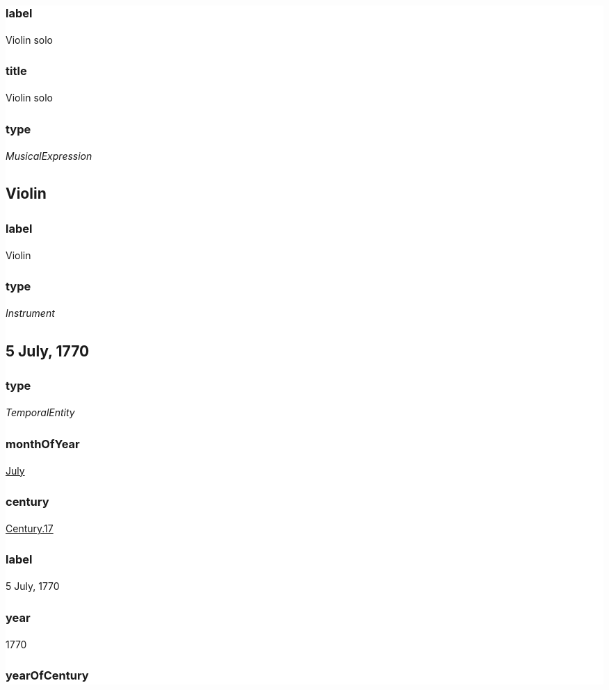 ### label


Violin solo

### title


Violin solo

### type


*MusicalExpression*

## Violin

### label


Violin

### type


*Instrument*

## 5 July, 1770

### type


*TemporalEntity*

### monthOfYear


[July](#July)

### century


[Century.17](#Century.17)

### label


5 July, 1770

### year


1770

### yearOfCentury
